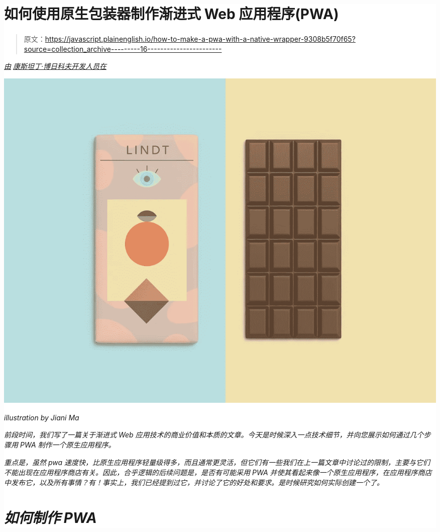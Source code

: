 # 如何使用原生包装器制作渐进式 Web 应用程序(PWA)

> 原文：<https://javascript.plainenglish.io/how-to-make-a-pwa-with-a-native-wrapper-9308b5f70f65?source=collection_archive---------16----------------------->

[*由*](https://medium.com/@kateshokurova) [*康斯坦丁·博日科夫*](https://blog.shakuro.com/wp-admin/edit.php?post_type=post&author=36)*[*开发人员在*](https://medium.com/@kateshokurova)*

*![](img/10c3cfc335b2e9a087cbafc5137588d2.png)*

*illustration by Jiani Ma*

*前段时间，我们写了一篇关于渐进式 Web 应用技术的商业价值和本质的文章。今天是时候深入一点技术细节，并向您展示如何通过几个步骤用 PWA 制作一个原生应用程序。*

*重点是，虽然 pwa 速度快，比原生应用程序轻量级得多，而且通常更灵活，但它们有一些我们在上一篇文章中讨论过的限制，主要与它们不能出现在应用程序商店有关。因此，合乎逻辑的后续问题是，是否有可能采用 PWA 并使其看起来像一个原生应用程序，在应用程序商店中发布它，以及所有事情？有！事实上，我们已经提到过它，并讨论了它的好处和要求。是时候研究如何实际创建一个了。*

# *如何制作 PWA*
